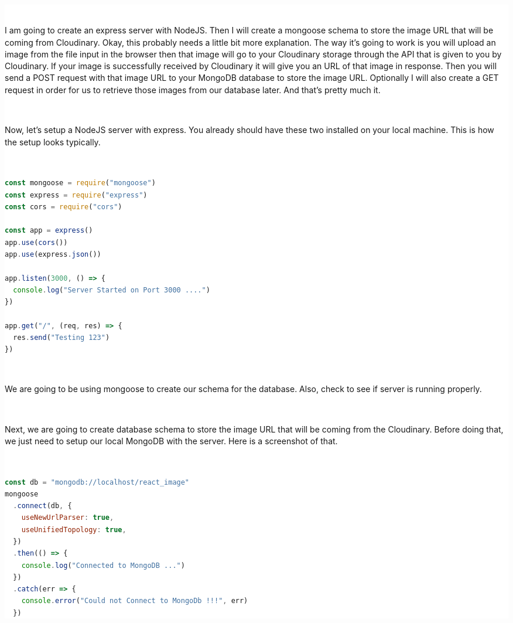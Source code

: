 <br>

I am going to create an express server with NodeJS. Then I will create a mongoose schema to store the image URL that will be coming from Cloudinary. Okay, this probably needs a little bit more explanation. The way it’s going to work is you will upload an image from the file input in the browser then that image will go to your Cloudinary storage through the API that is given to you by Cloudinary. If your image is successfully received by Cloudinary it will give you an URL of that image in response. Then you will send a POST request with that image URL to your MongoDB database to store the image URL. Optionally I will also create a GET request in order for us to retrieve those images from our database later. And that’s pretty much it.

<br>

Now, let’s setup a NodeJS server with express. You already should have these two installed on your local machine. This is how the setup looks typically.

<br>

```js
const mongoose = require("mongoose")
const express = require("express")
const cors = require("cors")

const app = express()
app.use(cors())
app.use(express.json())

app.listen(3000, () => {
  console.log("Server Started on Port 3000 ....")
})

app.get("/", (req, res) => {
  res.send("Testing 123")
})
```

<br>

We are going to be using mongoose to create our schema for the database. Also, check to see if server is running properly.

<br>

Next, we are going to create database schema to store the image URL that will be coming from the Cloudinary. Before doing that, we just need to setup our local MongoDB with the server. Here is a screenshot of that.

<br>

```js
const db = "mongodb://localhost/react_image"
mongoose
  .connect(db, {
    useNewUrlParser: true,
    useUnifiedTopology: true,
  })
  .then(() => {
    console.log("Connected to MongoDB ...")
  })
  .catch(err => {
    console.error("Could not Connect to MongoDb !!!", err)
  })
```
